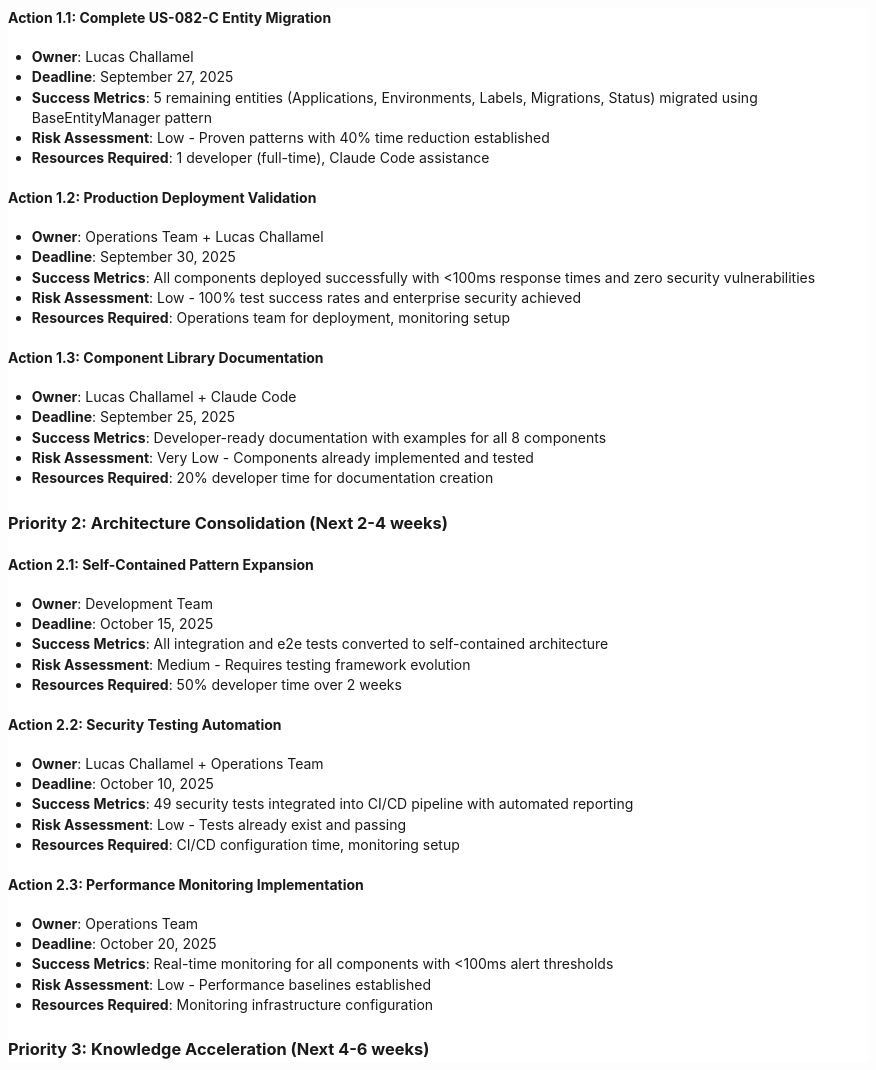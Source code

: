 #### **Action 1.1**: Complete US-082-C Entity Migration

- **Owner**: Lucas Challamel
- **Deadline**: September 27, 2025
- **Success Metrics**: 5 remaining entities (Applications, Environments, Labels, Migrations, Status) migrated using BaseEntityManager pattern
- **Risk Assessment**: Low - Proven patterns with 40% time reduction established
- **Resources Required**: 1 developer (full-time), Claude Code assistance

#### **Action 1.2**: Production Deployment Validation

- **Owner**: Operations Team + Lucas Challamel
- **Deadline**: September 30, 2025
- **Success Metrics**: All components deployed successfully with <100ms response times and zero security vulnerabilities
- **Risk Assessment**: Low - 100% test success rates and enterprise security achieved
- **Resources Required**: Operations team for deployment, monitoring setup

#### **Action 1.3**: Component Library Documentation

- **Owner**: Lucas Challamel + Claude Code
- **Deadline**: September 25, 2025
- **Success Metrics**: Developer-ready documentation with examples for all 8 components
- **Risk Assessment**: Very Low - Components already implemented and tested
- **Resources Required**: 20% developer time for documentation creation

### Priority 2: Architecture Consolidation (Next 2-4 weeks)

#### **Action 2.1**: Self-Contained Pattern Expansion

- **Owner**: Development Team
- **Deadline**: October 15, 2025
- **Success Metrics**: All integration and e2e tests converted to self-contained architecture
- **Risk Assessment**: Medium - Requires testing framework evolution
- **Resources Required**: 50% developer time over 2 weeks

#### **Action 2.2**: Security Testing Automation

- **Owner**: Lucas Challamel + Operations Team
- **Deadline**: October 10, 2025
- **Success Metrics**: 49 security tests integrated into CI/CD pipeline with automated reporting
- **Risk Assessment**: Low - Tests already exist and passing
- **Resources Required**: CI/CD configuration time, monitoring setup

#### **Action 2.3**: Performance Monitoring Implementation

- **Owner**: Operations Team
- **Deadline**: October 20, 2025
- **Success Metrics**: Real-time monitoring for all components with <100ms alert thresholds
- **Risk Assessment**: Low - Performance baselines established
- **Resources Required**: Monitoring infrastructure configuration

### Priority 3: Knowledge Acceleration (Next 4-6 weeks)
